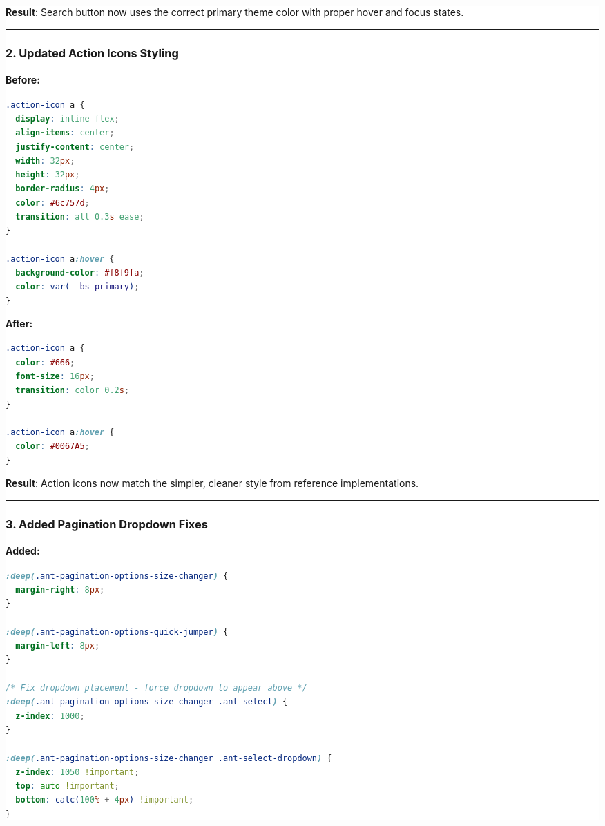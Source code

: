 **Result**: Search button now uses the correct primary theme color with proper hover and focus states.

---

### 2. **Updated Action Icons Styling**

**Before:**
```css
.action-icon a {
  display: inline-flex;
  align-items: center;
  justify-content: center;
  width: 32px;
  height: 32px;
  border-radius: 4px;
  color: #6c757d;
  transition: all 0.3s ease;
}

.action-icon a:hover {
  background-color: #f8f9fa;
  color: var(--bs-primary);
}
```

**After:**
```css
.action-icon a {
  color: #666;
  font-size: 16px;
  transition: color 0.2s;
}

.action-icon a:hover {
  color: #0067A5;
}
```

**Result**: Action icons now match the simpler, cleaner style from reference implementations.

---

### 3. **Added Pagination Dropdown Fixes**

**Added:**
```css
:deep(.ant-pagination-options-size-changer) {
  margin-right: 8px;
}

:deep(.ant-pagination-options-quick-jumper) {
  margin-left: 8px;
}

/* Fix dropdown placement - force dropdown to appear above */
:deep(.ant-pagination-options-size-changer .ant-select) {
  z-index: 1000;
}

:deep(.ant-pagination-options-size-changer .ant-select-dropdown) {
  z-index: 1050 !important;
  top: auto !important;
  bottom: calc(100% + 4px) !important;
}

```